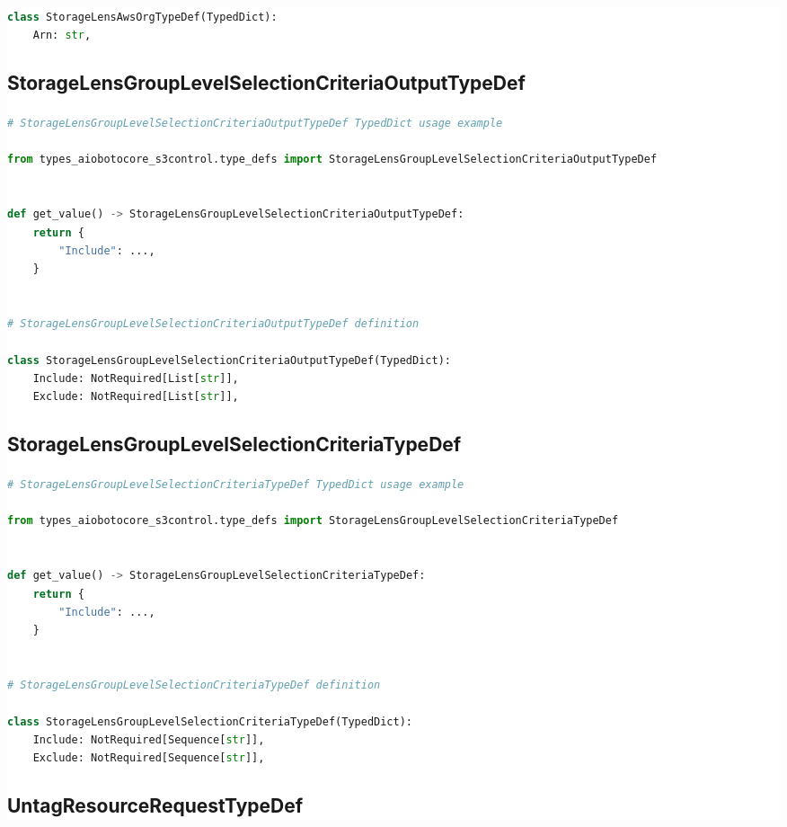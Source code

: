 ```python
class StorageLensAwsOrgTypeDef(TypedDict):
    Arn: str,
```


## StorageLensGroupLevelSelectionCriteriaOutputTypeDef

```python
# StorageLensGroupLevelSelectionCriteriaOutputTypeDef TypedDict usage example

from types_aiobotocore_s3control.type_defs import StorageLensGroupLevelSelectionCriteriaOutputTypeDef


def get_value() -> StorageLensGroupLevelSelectionCriteriaOutputTypeDef:
    return {
        "Include": ...,
    }


# StorageLensGroupLevelSelectionCriteriaOutputTypeDef definition

class StorageLensGroupLevelSelectionCriteriaOutputTypeDef(TypedDict):
    Include: NotRequired[List[str]],
    Exclude: NotRequired[List[str]],
```


## StorageLensGroupLevelSelectionCriteriaTypeDef

```python
# StorageLensGroupLevelSelectionCriteriaTypeDef TypedDict usage example

from types_aiobotocore_s3control.type_defs import StorageLensGroupLevelSelectionCriteriaTypeDef


def get_value() -> StorageLensGroupLevelSelectionCriteriaTypeDef:
    return {
        "Include": ...,
    }


# StorageLensGroupLevelSelectionCriteriaTypeDef definition

class StorageLensGroupLevelSelectionCriteriaTypeDef(TypedDict):
    Include: NotRequired[Sequence[str]],
    Exclude: NotRequired[Sequence[str]],
```


## UntagResourceRequestTypeDef
